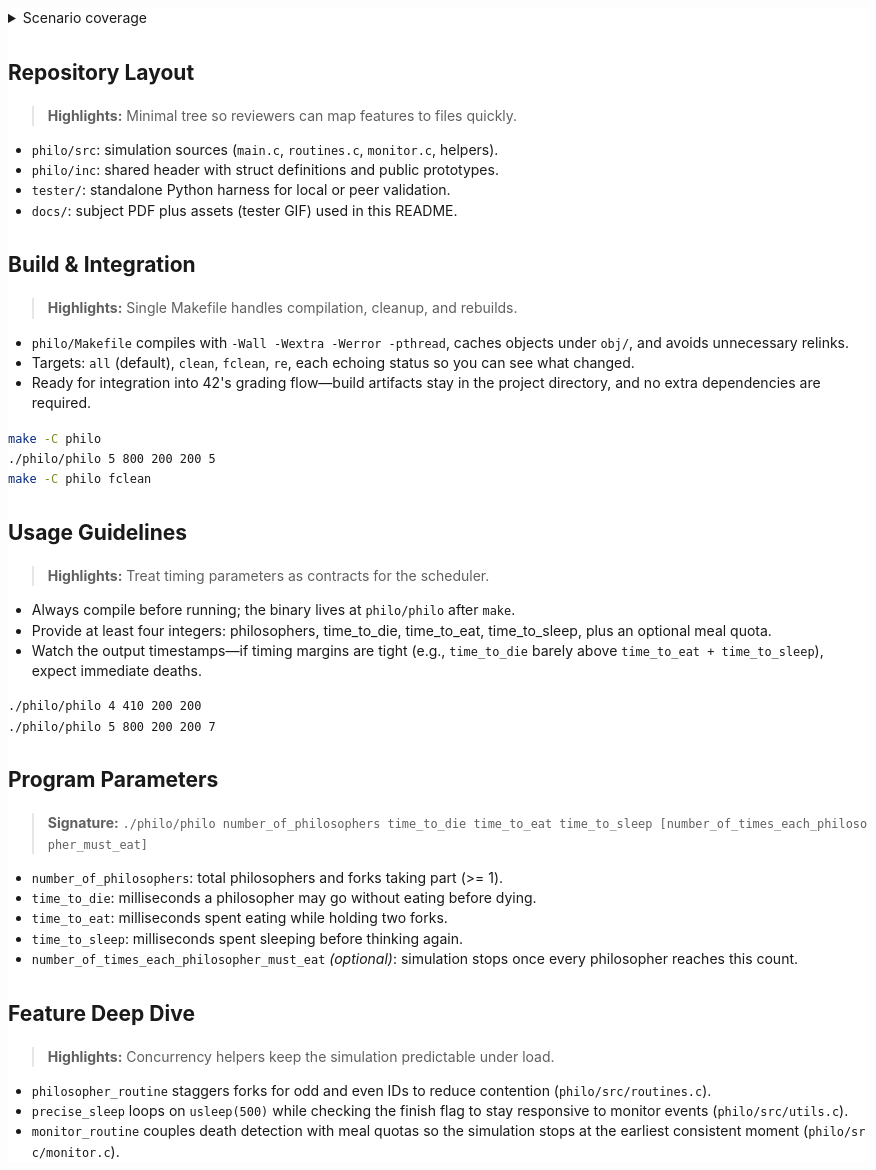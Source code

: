 <details><summary>Scenario coverage</summary></details>

## Repository Layout
> **Highlights:** Minimal tree so reviewers can map features to files quickly.
- `philo/src`: simulation sources (`main.c`, `routines.c`, `monitor.c`, helpers).
- `philo/inc`: shared header with struct definitions and public prototypes.
- `tester/`: standalone Python harness for local or peer validation.
- `docs/`: subject PDF plus assets (tester GIF) used in this README.

## Build & Integration
> **Highlights:** Single Makefile handles compilation, cleanup, and rebuilds.
- `philo/Makefile` compiles with `-Wall -Wextra -Werror -pthread`, caches objects under `obj/`, and avoids unnecessary relinks.
- Targets: `all` (default), `clean`, `fclean`, `re`, each echoing status so you can see what changed.
- Ready for integration into 42's grading flow—build artifacts stay in the project directory, and no extra dependencies are required.

```sh
make -C philo
./philo/philo 5 800 200 200 5
make -C philo fclean
```

## Usage Guidelines
> **Highlights:** Treat timing parameters as contracts for the scheduler.
- Always compile before running; the binary lives at `philo/philo` after `make`.
- Provide at least four integers: philosophers, time_to_die, time_to_eat, time_to_sleep, plus an optional meal quota.
- Watch the output timestamps—if timing margins are tight (e.g., `time_to_die` barely above `time_to_eat + time_to_sleep`), expect immediate deaths.

```sh
./philo/philo 4 410 200 200
./philo/philo 5 800 200 200 7
```

## Program Parameters
> **Signature:** `./philo/philo number_of_philosophers time_to_die time_to_eat time_to_sleep [number_of_times_each_philosopher_must_eat]`
- `number_of_philosophers`: total philosophers and forks taking part (>= 1).
- `time_to_die`: milliseconds a philosopher may go without eating before dying.
- `time_to_eat`: milliseconds spent eating while holding two forks.
- `time_to_sleep`: milliseconds spent sleeping before thinking again.
- `number_of_times_each_philosopher_must_eat` *(optional)*: simulation stops once every philosopher reaches this count.

## Feature Deep Dive
> **Highlights:** Concurrency helpers keep the simulation predictable under load.
- `philosopher_routine` staggers forks for odd and even IDs to reduce contention (`philo/src/routines.c`).
- `precise_sleep` loops on `usleep(500)` while checking the finish flag to stay responsive to monitor events (`philo/src/utils.c`).
- `monitor_routine` couples death detection with meal quotas so the simulation stops at the earliest consistent moment (`philo/src/monitor.c`).
